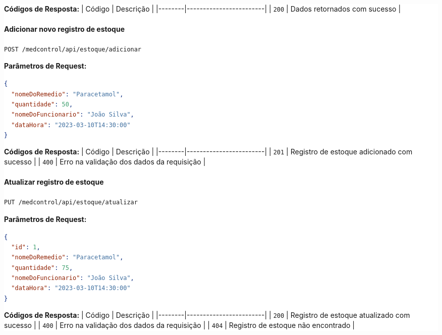 **Códigos de Resposta:**
| Código | Descrição              |
|--------|------------------------|
| `200`  | Dados retornados com sucesso |

#### Adicionar novo registro de estoque

```http
POST /medcontrol/api/estoque/adicionar
```

**Parâmetros de Request:**

```json
{
  "nomeDoRemedio": "Paracetamol",
  "quantidade": 50,
  "nomeDoFuncionario": "João Silva",
  "dataHora": "2023-03-10T14:30:00"
}
```

**Códigos de Resposta:**
| Código | Descrição              |
|--------|------------------------|
| `201`  | Registro de estoque adicionado com sucesso |
| `400`  | Erro na validação dos dados da requisição |

#### Atualizar registro de estoque

```http
PUT /medcontrol/api/estoque/atualizar
```

**Parâmetros de Request:**

```json
{
  "id": 1,
  "nomeDoRemedio": "Paracetamol",
  "quantidade": 75,
  "nomeDoFuncionario": "João Silva",
  "dataHora": "2023-03-10T14:30:00"
}
```

**Códigos de Resposta:**
| Código | Descrição              |
|--------|------------------------|
| `200`  | Registro de estoque atualizado com sucesso |
| `400`  | Erro na validação dos dados da requisição |
| `404`  | Registro de estoque não encontrado |
